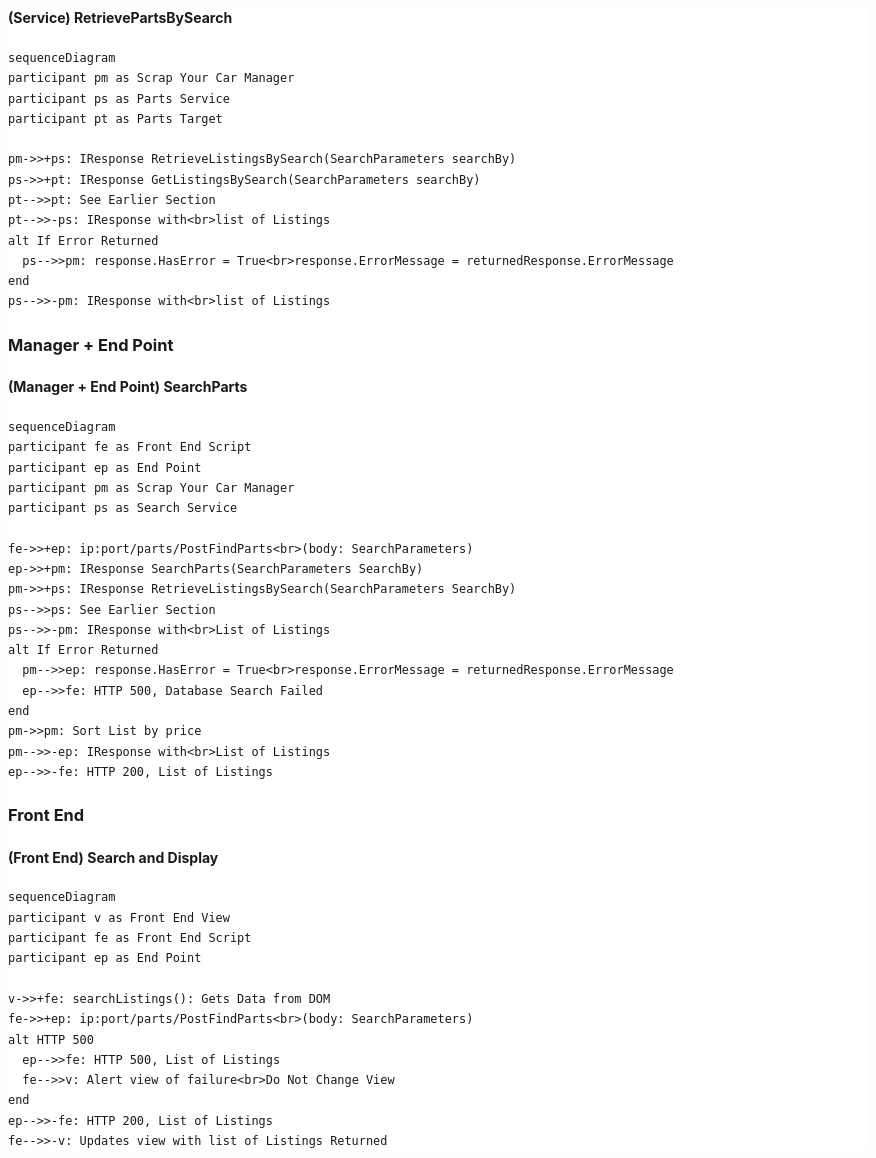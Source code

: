 #### (Service) RetrievePartsBySearch
```mermaid
sequenceDiagram
participant pm as Scrap Your Car Manager
participant ps as Parts Service
participant pt as Parts Target

pm->>+ps: IResponse RetrieveListingsBySearch(SearchParameters searchBy)
ps->>+pt: IResponse GetListingsBySearch(SearchParameters searchBy)
pt-->>pt: See Earlier Section
pt-->>-ps: IResponse with<br>list of Listings
alt If Error Returned
  ps-->>pm: response.HasError = True<br>response.ErrorMessage = returnedResponse.ErrorMessage
end
ps-->>-pm: IResponse with<br>list of Listings
```

### Manager + End Point
#### (Manager + End Point) SearchParts
```mermaid
sequenceDiagram
participant fe as Front End Script
participant ep as End Point
participant pm as Scrap Your Car Manager
participant ps as Search Service

fe->>+ep: ip:port/parts/PostFindParts<br>(body: SearchParameters)
ep->>+pm: IResponse SearchParts(SearchParameters SearchBy)
pm->>+ps: IResponse RetrieveListingsBySearch(SearchParameters SearchBy)
ps-->>ps: See Earlier Section
ps-->>-pm: IResponse with<br>List of Listings
alt If Error Returned
  pm-->>ep: response.HasError = True<br>response.ErrorMessage = returnedResponse.ErrorMessage
  ep-->>fe: HTTP 500, Database Search Failed
end
pm->>pm: Sort List by price
pm-->>-ep: IResponse with<br>List of Listings
ep-->>-fe: HTTP 200, List of Listings
```

### Front End
#### (Front End) Search and Display
```mermaid
sequenceDiagram
participant v as Front End View
participant fe as Front End Script
participant ep as End Point

v->>+fe: searchListings(): Gets Data from DOM
fe->>+ep: ip:port/parts/PostFindParts<br>(body: SearchParameters)
alt HTTP 500
  ep-->>fe: HTTP 500, List of Listings
  fe-->>v: Alert view of failure<br>Do Not Change View
end
ep-->>-fe: HTTP 200, List of Listings
fe-->>-v: Updates view with list of Listings Returned
```
